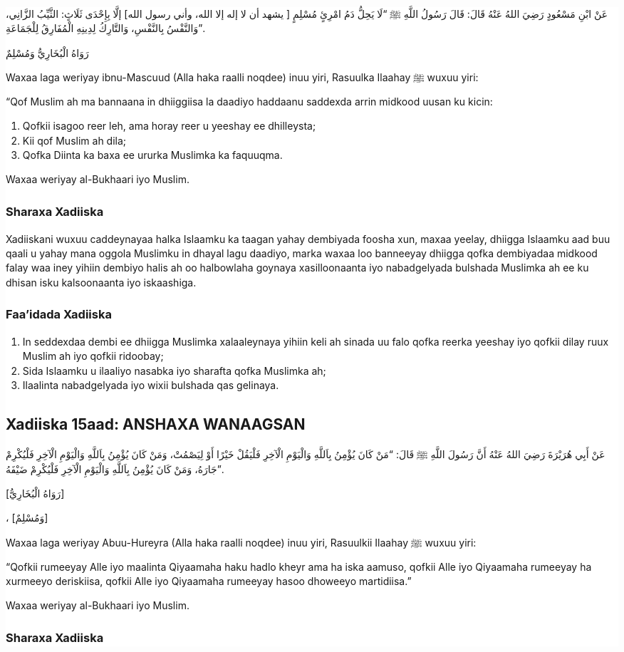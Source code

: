 <div lang="ar">
عَنْ ابْنِ مَسْعُودٍ رَضِيَ اللهُ عَنْهُ قَالَ: قَالَ رَسُولُ اللَّهِ ﷺ “لَا يَحِلُّ دَمُ امْرِئٍ مُسْلِمٍ [ يشهد أن لا إله إلا الله، وأني رسول الله] إلَّا بِإِحْدَى ثَلَاثٍ: الثَّيِّبُ الزَّانِي، وَالنَّفْسُ بِالنَّفْسِ، وَالتَّارِكُ لِدِينِهِ الْمُفَارِقُ لِلْجَمَاعَةِ”.

رَوَاهُ الْبُخَارِيُّ وَمُسْلِمٌ
</div>

Waxaa laga weriyay ibnu-Mascuud (Alla haka raalli noqdee) inuu yiri, Rasuulka Ilaahay ﷺ wuxuu yiri:

“Qof Muslim ah ma bannaana in dhiiggiisa la daadiyo haddaanu saddexda arrin midkood uusan ku kicin:

1. Qofkii isagoo reer leh, ama horay reer u yeeshay ee dhilleysta;
2. Kii qof Muslim ah dila;
3. Qofka Diinta ka baxa ee ururka Muslimka ka faquuqma.

Waxaa weriyay al-Bukhaari iyo Muslim.

### Sharaxa Xadiiska

Xadiiskani wuxuu caddeynayaa halka Islaamku ka taagan yahay dembiyada foosha xun, maxaa yeelay, dhiigga Islaamku aad buu qaali u yahay mana oggola Muslimku in dhayal lagu daadiyo, marka waxaa loo banneeyay dhiigga qofka dembiyadaa midkood falay waa iney yihiin dembiyo halis ah oo halbowlaha goynaya xasilloonaanta iyo nabadgelyada bulshada Muslimka ah ee ku dhisan isku kalsoonaanta iyo iskaashiga.

### Faa’idada Xadiiska

1. In seddexdaa dembi ee dhiigga Muslimka xalaaleynaya yihiin keli ah sinada uu falo qofka reerka yeeshay iyo qofkii dilay ruux Muslim ah iyo qofkii ridoobay;
2. Sida Islaamku u ilaaliyo nasabka iyo sharafta qofka Muslimka ah;
3. Ilaalinta nabadgelyada iyo wixii bulshada qas gelinaya.

## Xadiiska 15aad: ANSHAXA WANAAGSAN

<div lang="ar">
عَنْ أَبِي هُرَيْرَةَ رَضِيَ اللهُ عَنْهُ أَنَّ رَسُولَ اللَّهِ ﷺ قَالَ: “مَنْ كَانَ يُؤْمِنُ بِاَللَّهِ وَالْيَوْمِ الْآخِرِ فَلْيَقُلْ خَيْرًا أَوْ لِيَصْمُتْ، وَمَنْ كَانَ يُؤْمِنُ بِاَللَّهِ وَالْيَوْمِ الْآخِرِ فَلْيُكْرِمْ جَارَهُ، وَمَنْ كَانَ يُؤْمِنُ بِاَللَّهِ وَالْيَوْمِ الْآخِرِ فَلْيُكْرِمْ ضَيْفَهُ”.

[رَوَاهُ الْبُخَارِيُّ]

، [وَمُسْلِمٌ]
</div>

Waxaa laga weriyay Abuu-Hureyra (Alla haka raalli noqdee) inuu yiri, Rasuulkii Ilaahay ﷺ wuxuu yiri:

“Qofkii rumeeyay Alle iyo maalinta Qiyaamaha haku hadlo kheyr ama ha iska aamuso, qofkii Alle iyo Qiyaamaha rumeeyay ha xurmeeyo deriskiisa, qofkii Alle iyo Qiyaamaha rumeeyay hasoo dhoweeyo martidiisa.”

Waxaa weriyay al-Bukhaari iyo Muslim.

### Sharaxa Xadiiska
